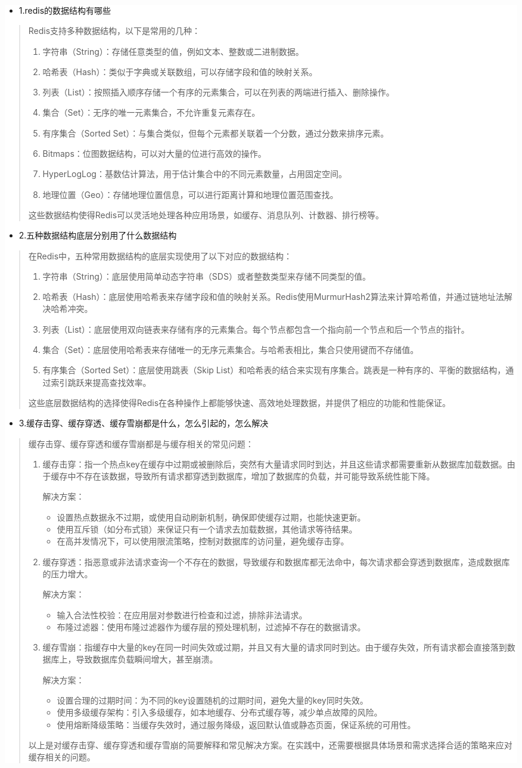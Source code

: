 
- 1.redis的数据结构有哪些
> Redis支持多种数据结构，以下是常用的几种：
> 
> 1. 字符串（String）：存储任意类型的值，例如文本、整数或二进制数据。
> 
> 2. 哈希表（Hash）：类似于字典或关联数组，可以存储字段和值的映射关系。
> 
> 3. 列表（List）：按照插入顺序存储一个有序的元素集合，可以在列表的两端进行插入、删除操作。
> 
> 4. 集合（Set）：无序的唯一元素集合，不允许重复元素存在。
> 
> 5. 有序集合（Sorted Set）：与集合类似，但每个元素都关联着一个分数，通过分数来排序元素。
> 
> 6. Bitmaps：位图数据结构，可以对大量的位进行高效的操作。
> 
> 7. HyperLogLog：基数估计算法，用于估计集合中的不同元素数量，占用固定空间。
> 
> 8. 地理位置（Geo）：存储地理位置信息，可以进行距离计算和地理位置范围查找。
> 
> 这些数据结构使得Redis可以灵活地处理各种应用场景，如缓存、消息队列、计数器、排行榜等。
>

- 2.五种数据结构底层分别用了什么数据结构
> 在Redis中，五种常用数据结构的底层实现使用了以下对应的数据结构：
> 
> 1. 字符串（String）：底层使用简单动态字符串（SDS）或者整数类型来存储不同类型的值。
> 
> 2. 哈希表（Hash）：底层使用哈希表来存储字段和值的映射关系。Redis使用MurmurHash2算法来计算哈希值，并通过链地址法解决哈希冲突。
> 
> 3. 列表（List）：底层使用双向链表来存储有序的元素集合。每个节点都包含一个指向前一个节点和后一个节点的指针。
> 
> 4. 集合（Set）：底层使用哈希表来存储唯一的无序元素集合。与哈希表相比，集合只使用键而不存储值。
> 
> 5. 有序集合（Sorted Set）：底层使用跳表（Skip List）和哈希表的结合来实现有序集合。跳表是一种有序的、平衡的数据结构，通过索引跳跃来提高查找效率。
> 
> 这些底层数据结构的选择使得Redis在各种操作上都能够快速、高效地处理数据，并提供了相应的功能和性能保证。
> 
- 3.缓存击穿、缓存穿透、缓存雪崩都是什么，怎么引起的，怎么解决
> 缓存击穿、缓存穿透和缓存雪崩都是与缓存相关的常见问题：
> 
> 1. 缓存击穿：指一个热点key在缓存中过期或被删除后，突然有大量请求同时到达，并且这些请求都需要重新从数据库加载数据。由于缓存中不存在该数据，导致所有请求都穿透到数据库，增加了数据库的负载，并可能导致系统性能下降。
> 
>    解决方案：
>     - 设置热点数据永不过期，或使用自动刷新机制，确保即使缓存过期，也能快速更新。
>     - 使用互斥锁（如分布式锁）来保证只有一个请求去加载数据，其他请求等待结果。
>     - 在高并发情况下，可以使用限流策略，控制对数据库的访问量，避免缓存击穿。
> 
> 2. 缓存穿透：指恶意或非法请求查询一个不存在的数据，导致缓存和数据库都无法命中，每次请求都会穿透到数据库，造成数据库的压力增大。
> 
>    解决方案：
>     - 输入合法性校验：在应用层对参数进行检查和过滤，排除非法请求。
>     - 布隆过滤器：使用布隆过滤器作为缓存层的预处理机制，过滤掉不存在的数据请求。
> 
> 3. 缓存雪崩：指缓存中大量的key在同一时间失效或过期，并且又有大量的请求同时到达。由于缓存失效，所有请求都会直接落到数据库上，导致数据库负载瞬间增大，甚至崩溃。
> 
>    解决方案：
>     - 设置合理的过期时间：为不同的key设置随机的过期时间，避免大量的key同时失效。
>     - 使用多级缓存架构：引入多级缓存，如本地缓存、分布式缓存等，减少单点故障的风险。
>     - 使用熔断降级策略：当缓存失效时，通过服务降级，返回默认值或静态页面，保证系统的可用性。
> 
> 以上是对缓存击穿、缓存穿透和缓存雪崩的简要解释和常见解决方案。在实践中，还需要根据具体场景和需求选择合适的策略来应对缓存相关的问题。

